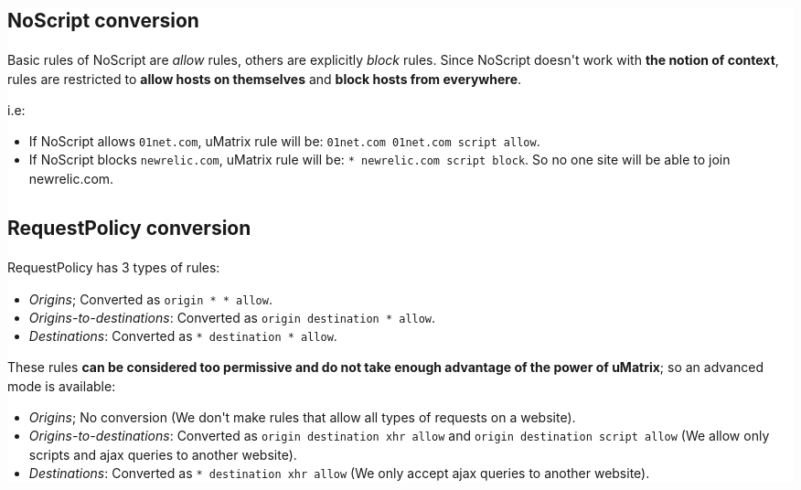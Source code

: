 ## NoScript conversion

Basic rules of NoScript are *allow* rules, others are explicitly *block* rules.
Since NoScript doesn't work with **the notion of context**, rules are restricted to **allow hosts on themselves** and **block hosts from everywhere**.

i.e:

- If NoScript allows `01net.com`, uMatrix rule will be: `01net.com 01net.com script allow`.
- If NoScript blocks `newrelic.com`, uMatrix rule will be: `* newrelic.com script block`.
So no one site will be able to join newrelic.com.

## RequestPolicy conversion

RequestPolicy has 3 types of rules:

- *Origins*; Converted as `origin * * allow`.
- *Origins-to-destinations*: Converted as `origin destination * allow`.
- *Destinations*: Converted as `* destination * allow`.

These rules **can be considered too permissive and do not take enough advantage of the power of uMatrix**;
so an advanced mode is available:

- *Origins*; No conversion (We don't make rules that allow all types of requests on a website).
- *Origins-to-destinations*: Converted as `origin destination xhr allow` and `origin destination script allow` (We allow only scripts and ajax queries to another website).
- *Destinations*: Converted as `* destination xhr allow` (We only accept ajax queries to another website).
